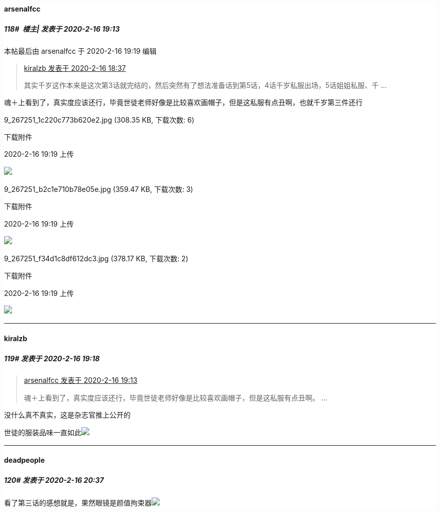 ####  arsenalfcc  
##### 118#         楼主| 发表于 2020-2-16 19:13

 本帖最后由 arsenalfcc 于 2020-2-16 19:19 编辑 
<blockquote><a href="httphttps://bbs.saraba1st.com/2b/forum.php?mod=redirect&amp;goto=findpost&amp;pid=46434048&amp;ptid=1858713" target="_blank">kiralzb 发表于 2020-2-16 18:37</a>

其实千岁这作本来是这次第3话就完结的，然后突然有了想法准备话到第5话，4话千岁私服出场，5话姐姐私服、千 ...</blockquote>
魂＋上看到了，真实度应该还行，毕竟世徒老师好像是比较喜欢画帽子，但是这私服有点丑啊，也就千岁第三件还行

9_267251_1c220c773b620e2.jpg
(308.35 KB, 下载次数: 6)

下载附件

2020-2-16 19:19 上传

<img src="https://img.saraba1st.com/forum/202002/16/191900c8jlfy7p8h77utlc.jpg" referrerpolicy="no-referrer">

9_267251_b2c1e710b78e05e.jpg
(359.47 KB, 下载次数: 3)

下载附件

2020-2-16 19:19 上传

<img src="https://img.saraba1st.com/forum/202002/16/191900a0ggf1ocgvqz31gg.jpg" referrerpolicy="no-referrer">

9_267251_f34d1c8df612dc3.jpg
(378.17 KB, 下载次数: 2)

下载附件

2020-2-16 19:19 上传

<img src="https://img.saraba1st.com/forum/202002/16/191901fbp5s8p7s0jb4cpn.jpg" referrerpolicy="no-referrer">

*****

####  kiralzb  
##### 119#       发表于 2020-2-16 19:18

<blockquote><a href="httphttps://bbs.saraba1st.com/2b/forum.php?mod=redirect&amp;goto=findpost&amp;pid=46434352&amp;ptid=1858713" target="_blank">arsenalfcc 发表于 2020-2-16 19:13</a>

魂＋上看到了，真实度应该还行，毕竟世徒老师好像是比较喜欢画帽子，但是这私服有点丑啊。 ...</blockquote>
没什么真不真实，这是杂志官推上公开的

世徒的服装品味一直如此<img src="https://static.saraba1st.com/image/smiley/face2017/067.png" referrerpolicy="no-referrer">

*****

####  deadpeople  
##### 120#       发表于 2020-2-16 20:37

看了第三话的感想就是，果然眼镜是颜值拘束器<img src="https://static.saraba1st.com/image/smiley/face2017/034.png" referrerpolicy="no-referrer">
